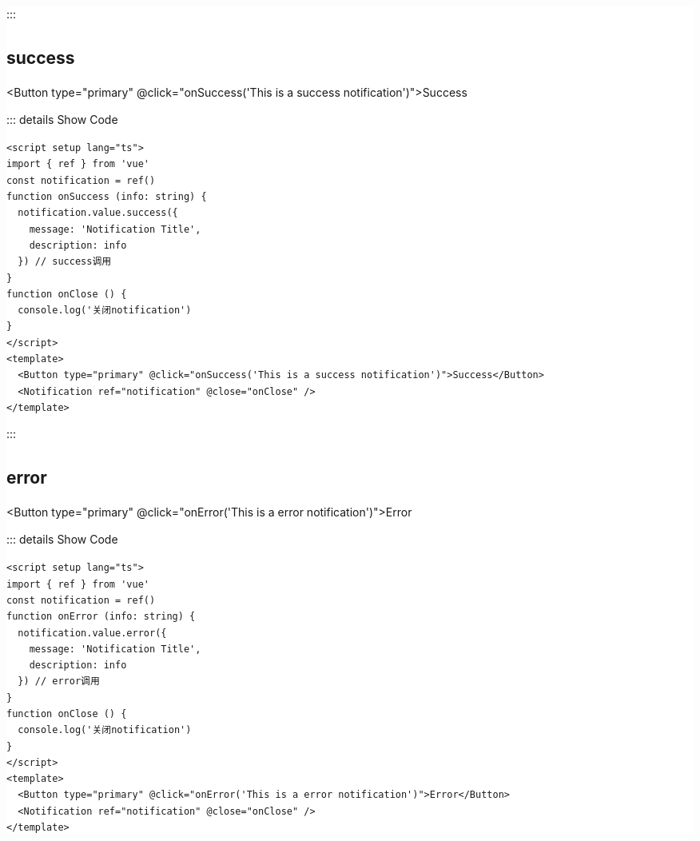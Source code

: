 :::

## success

<Button type="primary" @click="onSuccess('This is a success notification')">Success</Button>

::: details Show Code

```vue
<script setup lang="ts">
import { ref } from 'vue'
const notification = ref()
function onSuccess (info: string) {
  notification.value.success({
    message: 'Notification Title',
    description: info
  }) // success调用
}
function onClose () {
  console.log('关闭notification')
}
</script>
<template>
  <Button type="primary" @click="onSuccess('This is a success notification')">Success</Button>
  <Notification ref="notification" @close="onClose" />
</template>
```

:::

## error

<Button type="primary" @click="onError('This is a error notification')">Error</Button>

::: details Show Code

```vue
<script setup lang="ts">
import { ref } from 'vue'
const notification = ref()
function onError (info: string) {
  notification.value.error({
    message: 'Notification Title',
    description: info
  }) // error调用
}
function onClose () {
  console.log('关闭notification')
}
</script>
<template>
  <Button type="primary" @click="onError('This is a error notification')">Error</Button>
  <Notification ref="notification" @close="onClose" />
</template>
```
